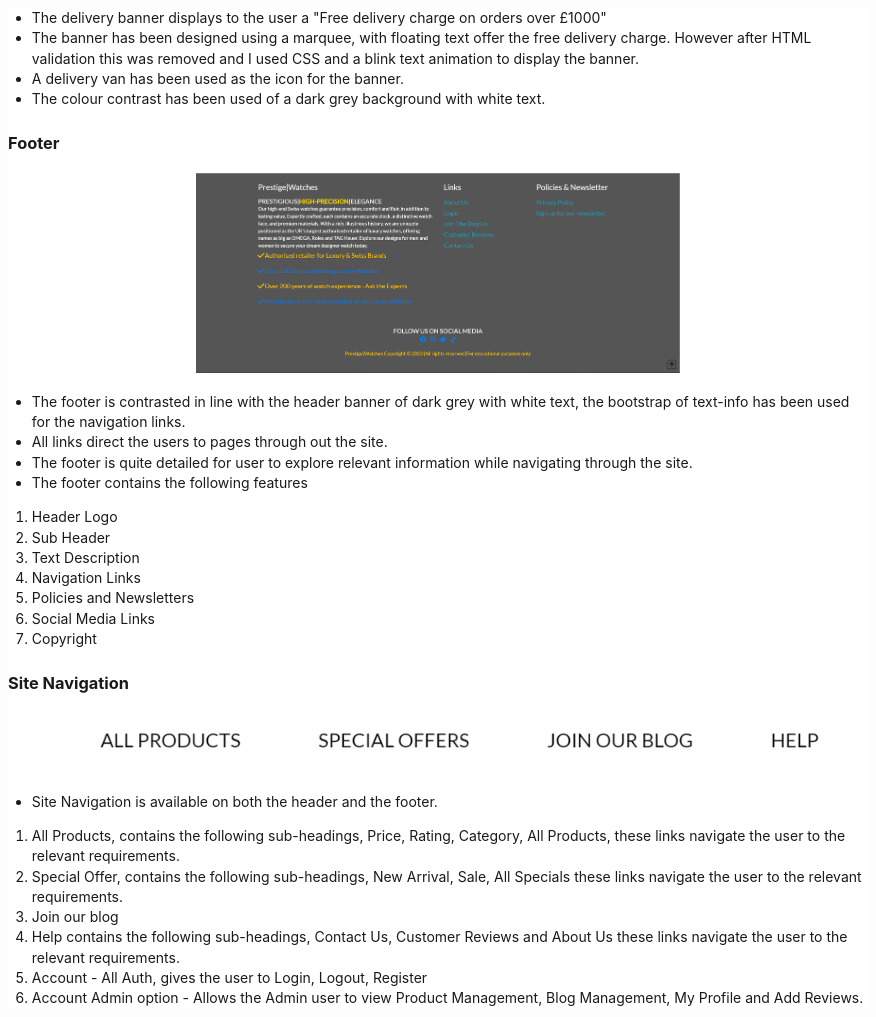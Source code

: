 + The delivery banner displays to the user a "Free delivery charge on orders over £1000"
+ The banner has been designed using a marquee, with floating text offer the free delivery charge. However after HTML validation this was removed and I used CSS and a blink text animation to display the banner. 
+ A delivery van has been used as the icon for the banner. 
+ The colour contrast has been used of a dark grey background with white text.

### Footer
<img src="docs/readme-images/footer.png" alt = "Footer" style="height:200px; width: 100%;">

+ The footer is contrasted in line with the header banner of dark grey with white text, the bootstrap of text-info has been used for the navigation links. 
+ All links direct the users to pages through out the site.
+ The footer is quite detailed for user to explore relevant information while navigating through the site. 
+ The footer contains the following features 
1. Header Logo 
2. Sub Header 
3. Text Description 
4. Navigation Links 
5. Policies and Newsletters 
6. Social Media Links 
7. Copyright 

### Site Navigation
<img src="docs/readme-images/nav1.png" alt = "Menu" style="height:60px; width: 100%;">

+ Site Navigation is available on both the header and the footer. 
1. All Products, contains the following sub-headings, Price, Rating, Category, All Products, these links navigate the user to the relevant requirements. 
2. Special Offer, contains the following sub-headings, New Arrival, Sale, All Specials these links navigate the user to the relevant requirements. 
3. Join our blog
4. Help contains the following sub-headings, Contact Us, Customer Reviews and About Us these links navigate the user to the relevant requirements. 
5. Account - All Auth, gives the user to Login, Logout, Register
6. Account Admin option - Allows the Admin user to view Product Management, Blog Management, My Profile and Add Reviews.
